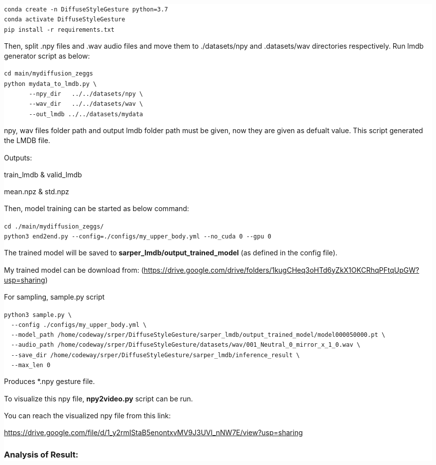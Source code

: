 ```
conda create -n DiffuseStyleGesture python=3.7
conda activate DiffuseStyleGesture
pip install -r requirements.txt 
```

Then, split .npy files and .wav audio files and move them to ./datasets/npy and .datasets/wav directories respectively. Run lmdb generator script as below:

```
cd main/mydiffusion_zeggs
python mydata_to_lmdb.py \
       --npy_dir   ../../datasets/npy \
       --wav_dir   ../../datasets/wav \
       --out_lmdb ../../datasets/mydata
```
npy, wav files folder path and output lmdb folder path must be given, now they are given as defualt value. This script generated the LMDB file. 

Outputs:

train_lmdb & valid_lmdb

mean.npz & std.npz

Then, model training can be started as below command:

```
cd ./main/mydiffusion_zeggs/
python3 end2end.py --config=./configs/my_upper_body.yml --no_cuda 0 --gpu 0
```
The trained model will be saved to **sarper_lmdb/output_trained_model** (as defined in the config file).

My trained model can be download from: (https://drive.google.com/drive/folders/1kugCHeq3oHTd6yZkX1OKCRhqPFtqUpGW?usp=sharing)

For sampling, sample.py script 
```
python3 sample.py \
  --config ./configs/my_upper_body.yml \
  --model_path /home/codeway/srper/DiffuseStyleGesture/sarper_lmdb/output_trained_model/model000050000.pt \
  --audio_path /home/codeway/srper/DiffuseStyleGesture/datasets/wav/001_Neutral_0_mirror_x_1_0.wav \
  --save_dir /home/codeway/srper/DiffuseStyleGesture/sarper_lmdb/inference_result \
  --max_len 0
```
Produces *.npy gesture file. 

To visualize this npy file, **npy2video.py** script can be run. 

You can reach the visualized npy file from this link: 

https://drive.google.com/file/d/1_y2rmIStaB5enontxvMV9J3UVl_nNW7E/view?usp=sharing

### Analysis of Result:
